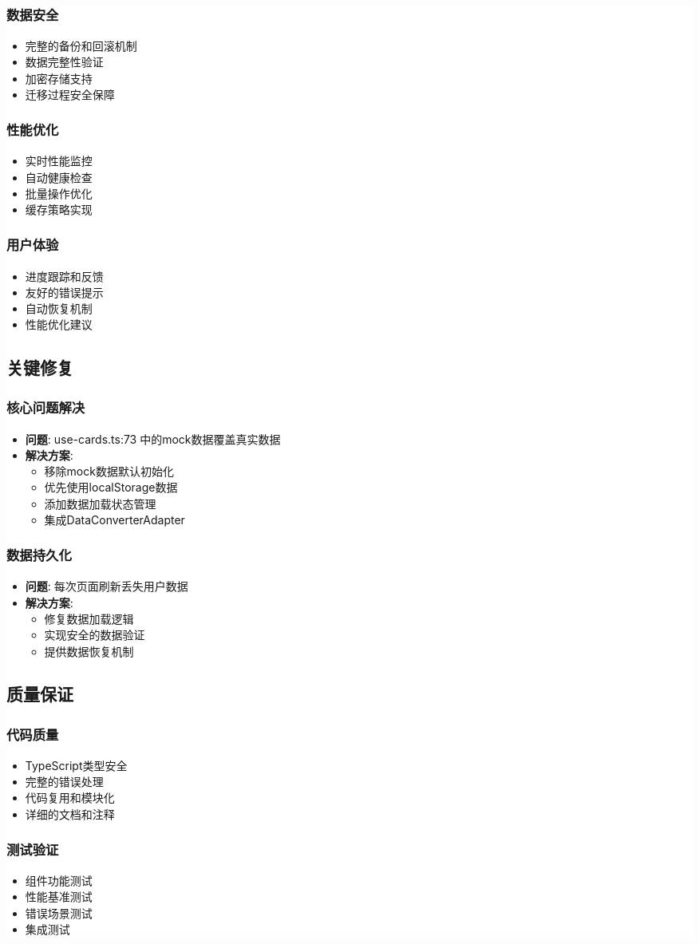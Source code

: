 ### 数据安全
- 完整的备份和回滚机制
- 数据完整性验证
- 加密存储支持
- 迁移过程安全保障

### 性能优化
- 实时性能监控
- 自动健康检查
- 批量操作优化
- 缓存策略实现

### 用户体验
- 进度跟踪和反馈
- 友好的错误提示
- 自动恢复机制
- 性能优化建议

## 关键修复

### 核心问题解决
- **问题**: use-cards.ts:73 中的mock数据覆盖真实数据
- **解决方案**:
  - 移除mock数据默认初始化
  - 优先使用localStorage数据
  - 添加数据加载状态管理
  - 集成DataConverterAdapter

### 数据持久化
- **问题**: 每次页面刷新丢失用户数据
- **解决方案**:
  - 修复数据加载逻辑
  - 实现安全的数据验证
  - 提供数据恢复机制

## 质量保证

### 代码质量
- TypeScript类型安全
- 完整的错误处理
- 代码复用和模块化
- 详细的文档和注释

### 测试验证
- 组件功能测试
- 性能基准测试
- 错误场景测试
- 集成测试

